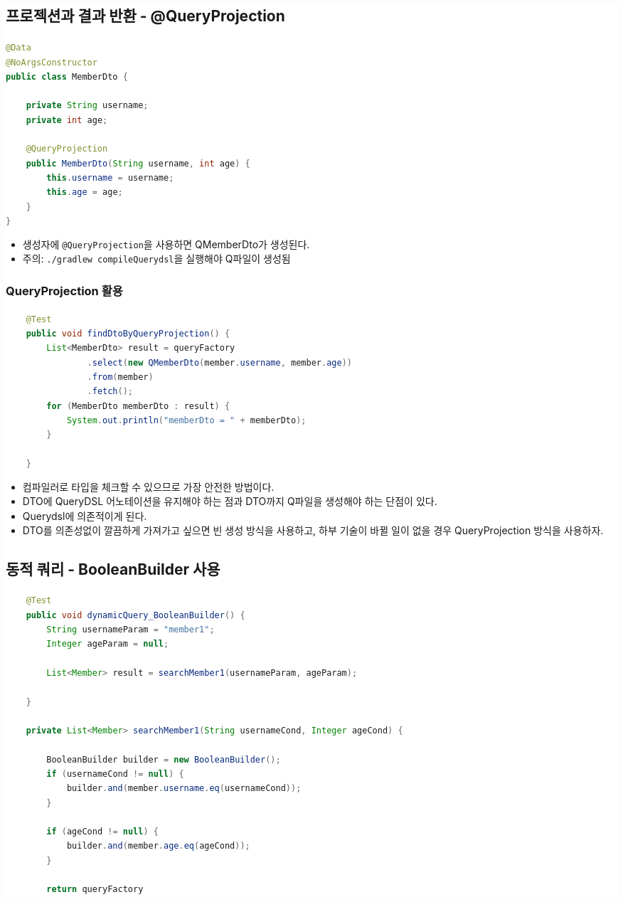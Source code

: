 ## 프로젝션과 결과 반환 - @QueryProjection

```java
@Data
@NoArgsConstructor
public class MemberDto {

    private String username;
    private int age;

    @QueryProjection
    public MemberDto(String username, int age) {
        this.username = username;
        this.age = age;
    }
}
```
- 생성자에 `@QueryProjection`을 사용하면 QMemberDto가 생성된다.
- 주의: `./gradlew compileQuerydsl`을 실행해야 Q파일이 생성됨


### QueryProjection 활용
```java
    @Test
    public void findDtoByQueryProjection() {
        List<MemberDto> result = queryFactory
                .select(new QMemberDto(member.username, member.age))
                .from(member)
                .fetch();
        for (MemberDto memberDto : result) {
            System.out.println("memberDto = " + memberDto);
        }

    }
```
- 컴파일러로 타입을 체크할 수 있으므로 가장 안전한 방법이다.
- DTO에 QueryDSL 어노테이션을 유지해야 하는 점과 DTO까지 Q파일을 생성해야 하는 단점이 있다.
- Querydsl에 의존적이게 된다.
- DTO를 의존성없이 깔끔하게 가져가고 싶으면 빈 생성 방식을 사용하고, 하부 기술이 바뀔 일이 없을 경우 QueryProjection 방식을 사용하자.

## 동적 쿼리 - BooleanBuilder 사용
```java
    @Test
    public void dynamicQuery_BooleanBuilder() {
        String usernameParam = "member1";
        Integer ageParam = null;

        List<Member> result = searchMember1(usernameParam, ageParam);

    }

    private List<Member> searchMember1(String usernameCond, Integer ageCond) {

        BooleanBuilder builder = new BooleanBuilder();
        if (usernameCond != null) {
            builder.and(member.username.eq(usernameCond));
        }

        if (ageCond != null) {
            builder.and(member.age.eq(ageCond));
        }

        return queryFactory
```